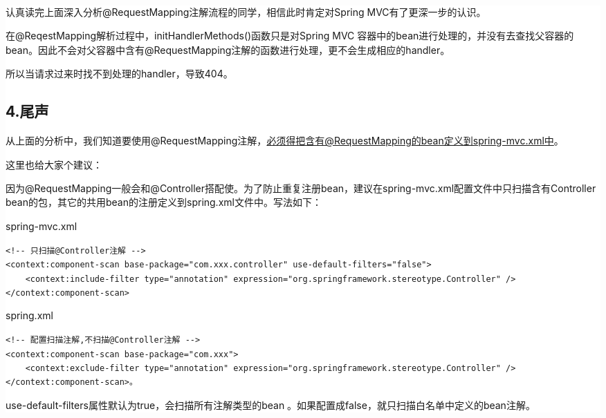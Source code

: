 认真读完上面深入分析@RequestMapping注解流程的同学，相信此时肯定对Spring MVC有了更深一步的认识。

在@ReqestMapping解析过程中，initHandlerMethods()函数只是对Spring MVC 容器中的bean进行处理的，并没有去查找父容器的bean。因此不会对父容器中含有@RequestMapping注解的函数进行处理，更不会生成相应的handler。

所以当请求过来时找不到处理的handler，导致404。

## 4.尾声

从上面的分析中，我们知道要使用@RequestMapping注解，必须得把含有@RequestMapping的bean定义到spring-mvc.xml中。

这里也给大家个建议：

因为@RequestMapping一般会和@Controller搭配使。为了防止重复注册bean，建议在spring-mvc.xml配置文件中只扫描含有Controller bean的包，其它的共用bean的注册定义到spring.xml文件中。写法如下：

spring-mvc.xml

```
<!-- 只扫描@Controller注解 -->
<context:component-scan base-package="com.xxx.controller" use-default-filters="false">
    <context:include-filter type="annotation" expression="org.springframework.stereotype.Controller" />
</context:component-scan>
```

spring.xml

```
<!-- 配置扫描注解,不扫描@Controller注解 -->
<context:component-scan base-package="com.xxx">
    <context:exclude-filter type="annotation" expression="org.springframework.stereotype.Controller" />
</context:component-scan>。
```

use-default-filters属性默认为true，会扫描所有注解类型的bean 。如果配置成false，就只扫描白名单中定义的bean注解。